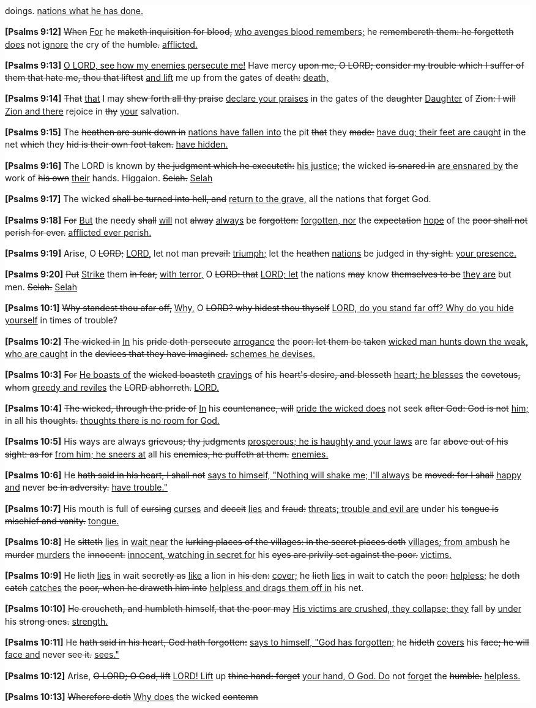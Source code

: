 doings.</del> <ins>nations what he has done.</ins></p><p><b>[Psalms 9:12]</b> <del>When</del> <ins>For</ins> he <del>maketh inquisition for blood,</del> <ins>who avenges blood remembers;</ins> he <del>remembereth them: he forgetteth</del> <ins>does</ins> not <ins>ignore</ins> the cry of the <del>humble.</del> <ins>afflicted.</ins></p><p><b>[Psalms 9:13]</b> <ins>O LORD, see how my enemies persecute me!</ins> Have mercy <del>upon me, O LORD; consider my trouble which I suffer of them that hate me, thou that liftest</del> <ins>and lift</ins> me up from the gates of <del>death:</del> <ins>death,</ins></p><p><b>[Psalms 9:14]</b> <del>That</del> <ins>that</ins> I may <del>shew forth all thy praise</del> <ins>declare your praises</ins> in the gates of the <del>daughter</del> <ins>Daughter</ins> of <del>Zion: I will</del> <ins>Zion and there</ins> rejoice in <del>thy</del> <ins>your</ins> salvation.</p><p><b>[Psalms 9:15]</b> The <del>heathen are sunk down in</del> <ins>nations have fallen into</ins> the pit <del>that</del> they <del>made:</del> <ins>have dug; their feet are caught</ins> in the net <del>which</del> they <del>hid is their own foot taken.</del> <ins>have hidden.</ins></p><p><b>[Psalms 9:16]</b> The LORD is known by <del>the judgment which he executeth:</del> <ins>his justice;</ins> the wicked <del>is snared in</del> <ins>are ensnared by</ins> the work of <del>his own</del> <ins>their</ins> hands. Higgaion. <del>Selah.</del> <ins>Selah</ins></p><p><b>[Psalms 9:17]</b> The wicked <del>shall be turned into hell, and</del> <ins>return to the grave,</ins> all the nations that forget God.</p><p><b>[Psalms 9:18]</b> <del>For</del> <ins>But</ins> the needy <del>shall</del> <ins>will</ins> not <del>alway</del> <ins>always</ins> be <del>forgotten:</del> <ins>forgotten, nor</ins> the <del>expectation</del> <ins>hope</ins> of the <del>poor shall not perish for ever.</del> <ins>afflicted ever perish.</ins></p><p><b>[Psalms 9:19]</b> Arise, O <del>LORD;</del> <ins>LORD,</ins> let not man <del>prevail:</del> <ins>triumph;</ins> let the <del>heathen</del> <ins>nations</ins> be judged in <del>thy sight.</del> <ins>your presence.</ins></p><p><b>[Psalms 9:20]</b> <del>Put</del> <ins>Strike</ins> them <del>in fear,</del> <ins>with terror,</ins> O <del>LORD: that</del> <ins>LORD; let</ins> the nations <del>may</del> know <del>themselves to be</del> <ins>they are</ins> but men. <del>Selah.</del> <ins>Selah</ins></p><p><b>[Psalms 10:1]</b> <del>Why standest thou afar off,</del> <ins>Why,</ins> O <del>LORD? why hidest thou thyself</del> <ins>LORD, do you stand far off? Why do you hide yourself</ins> in times of trouble?</p><p><b>[Psalms 10:2]</b> <del>The wicked in</del> <ins>In</ins> his <del>pride doth persecute</del> <ins>arrogance</ins> the <del>poor: let them be taken</del> <ins>wicked man hunts down the weak, who are caught</ins> in the <del>devices that they have imagined.</del> <ins>schemes he devises.</ins></p><p><b>[Psalms 10:3]</b> <del>For</del> <ins>He boasts of</ins> the <del>wicked boasteth</del> <ins>cravings</ins> of his <del>heart's desire, and blesseth</del> <ins>heart; he blesses</ins> the <del>covetous, whom</del> <ins>greedy and reviles</ins> the <del>LORD abhorreth.</del> <ins>LORD.</ins></p><p><b>[Psalms 10:4]</b> <del>The wicked, through the pride of</del> <ins>In</ins> his <del>countenance, will</del> <ins>pride the wicked does</ins> not seek <del>after God: God is not</del> <ins>him;</ins> in all his <del>thoughts.</del> <ins>thoughts there is no room for God.</ins></p><p><b>[Psalms 10:5]</b> His ways are always <del>grievous; thy judgments</del> <ins>prosperous; he is haughty and your laws</ins> are far <del>above out of his sight: as for</del> <ins>from him; he sneers at</ins> all his <del>enemies, he puffeth at them.</del> <ins>enemies.</ins></p><p><b>[Psalms 10:6]</b> He <del>hath said in his heart, I shall not</del> <ins>says to himself, "Nothing will shake me; I'll always</ins> be <del>moved: for I shall</del> <ins>happy and</ins> never <del>be in adversity.</del> <ins>have trouble."</ins></p><p><b>[Psalms 10:7]</b> His mouth is full of <del>cursing</del> <ins>curses</ins> and <del>deceit</del> <ins>lies</ins> and <del>fraud:</del> <ins>threats; trouble and evil are</ins> under his <del>tongue is mischief and vanity.</del> <ins>tongue.</ins></p><p><b>[Psalms 10:8]</b> He <del>sitteth</del> <ins>lies</ins> in <ins>wait near</ins> the <del>lurking places of the villages: in the secret places doth</del> <ins>villages; from ambush</ins> he <del>murder</del> <ins>murders</ins> the <del>innocent:</del> <ins>innocent, watching in secret for</ins> his <del>eyes are privily set against the poor.</del> <ins>victims.</ins></p><p><b>[Psalms 10:9]</b> He <del>lieth</del> <ins>lies</ins> in wait <del>secretly as</del> <ins>like</ins> a lion in <del>his den:</del> <ins>cover;</ins> he <del>lieth</del> <ins>lies</ins> in wait to catch the <del>poor:</del> <ins>helpless;</ins> he <del>doth catch</del> <ins>catches</ins> the <del>poor, when he draweth him into</del> <ins>helpless and drags them off in</ins> his net.</p><p><b>[Psalms 10:10]</b> <del>He croucheth, and humbleth himself, that the poor may</del> <ins>His victims are crushed, they collapse; they</ins> fall <del>by</del> <ins>under</ins> his <del>strong ones.</del> <ins>strength.</ins></p><p><b>[Psalms 10:11]</b> He <del>hath said in his heart, God hath forgotten:</del> <ins>says to himself, "God has forgotten;</ins> he <del>hideth</del> <ins>covers</ins> his <del>face; he will</del> <ins>face and</ins> never <del>see it.</del> <ins>sees."</ins></p><p><b>[Psalms 10:12]</b> Arise, <del>O LORD; O God, lift</del> <ins>LORD! Lift</ins> up <del>thine hand: forget</del> <ins>your hand, O God. Do</ins> not <ins>forget</ins> the <del>humble.</del> <ins>helpless.</ins></p><p><b>[Psalms 10:13]</b> <del>Wherefore doth</del> <ins>Why does</ins> the wicked <del>contemn</del>